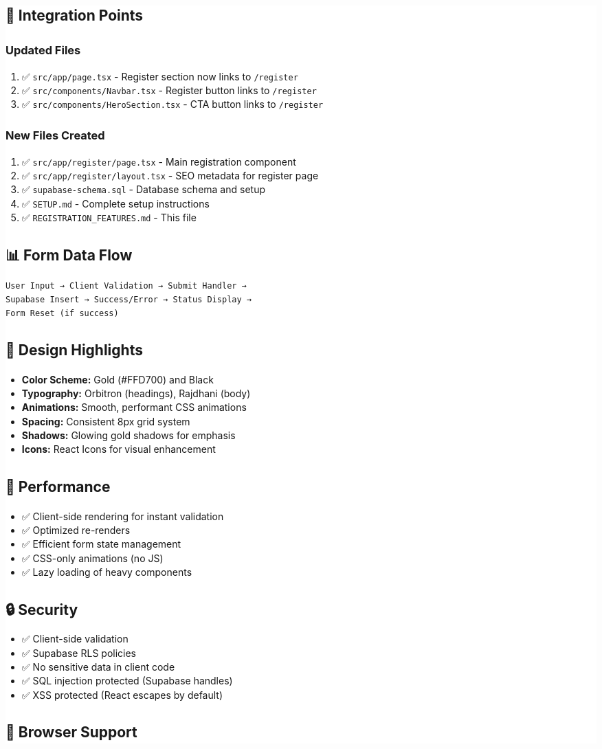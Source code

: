 ## 🔗 Integration Points

### Updated Files
1. ✅ `src/app/page.tsx` - Register section now links to `/register`
2. ✅ `src/components/Navbar.tsx` - Register button links to `/register`
3. ✅ `src/components/HeroSection.tsx` - CTA button links to `/register`

### New Files Created
1. ✅ `src/app/register/page.tsx` - Main registration component
2. ✅ `src/app/register/layout.tsx` - SEO metadata for register page
3. ✅ `supabase-schema.sql` - Database schema and setup
4. ✅ `SETUP.md` - Complete setup instructions
5. ✅ `REGISTRATION_FEATURES.md` - This file

## 📊 Form Data Flow

```
User Input → Client Validation → Submit Handler → 
Supabase Insert → Success/Error → Status Display → 
Form Reset (if success)
```

## 🎨 Design Highlights

- **Color Scheme:** Gold (#FFD700) and Black
- **Typography:** Orbitron (headings), Rajdhani (body)
- **Animations:** Smooth, performant CSS animations
- **Spacing:** Consistent 8px grid system
- **Shadows:** Glowing gold shadows for emphasis
- **Icons:** React Icons for visual enhancement

## 🚀 Performance

- ✅ Client-side rendering for instant validation
- ✅ Optimized re-renders
- ✅ Efficient form state management
- ✅ CSS-only animations (no JS)
- ✅ Lazy loading of heavy components

## 🔒 Security

- ✅ Client-side validation
- ✅ Supabase RLS policies
- ✅ No sensitive data in client code
- ✅ SQL injection protected (Supabase handles)
- ✅ XSS protected (React escapes by default)

## 📱 Browser Support
